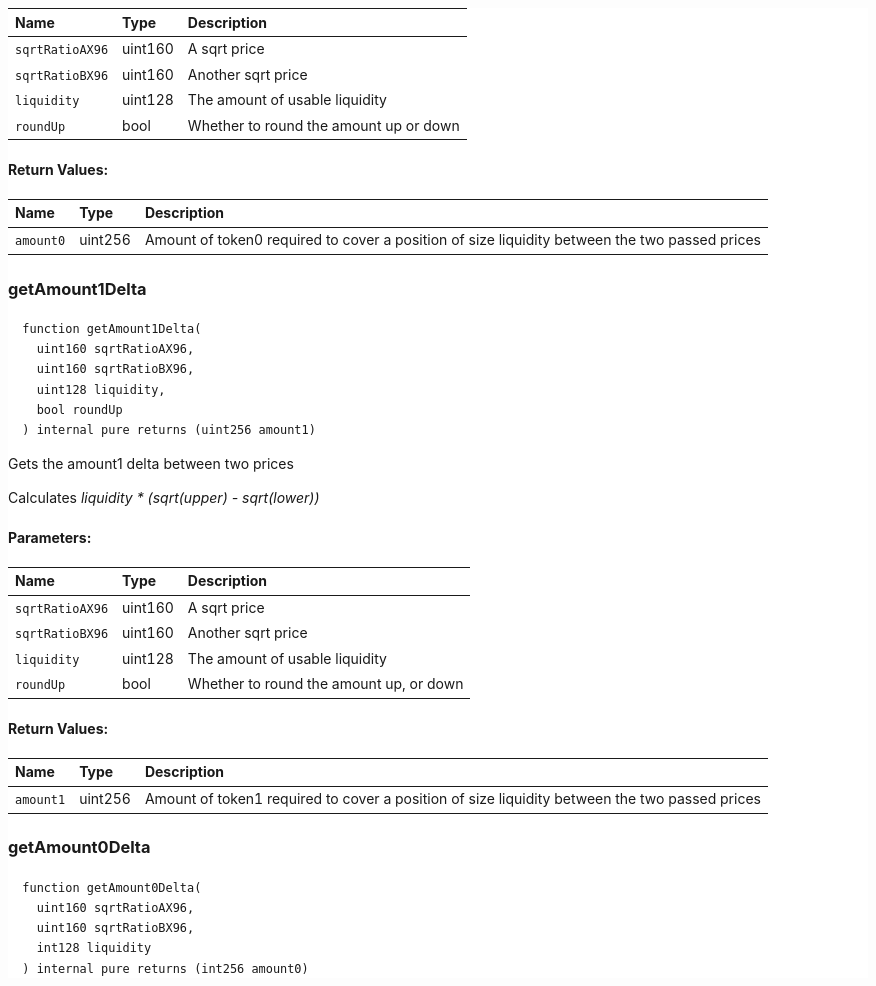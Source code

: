 | Name            | Type    | Description                            |
| :-------------- | :------ | :------------------------------------- |
| `sqrtRatioAX96` | uint160 | A sqrt price                           |
| `sqrtRatioBX96` | uint160 | Another sqrt price                     |
| `liquidity`     | uint128 | The amount of usable liquidity         |
| `roundUp`       | bool    | Whether to round the amount up or down |

#### Return Values:

| Name      | Type    | Description                                                                                   |
| :-------- | :------ | :-------------------------------------------------------------------------------------------- |
| `amount0` | uint256 | Amount of token0 required to cover a position of size liquidity between the two passed prices |

### getAmount1Delta

```solidity
  function getAmount1Delta(
    uint160 sqrtRatioAX96,
    uint160 sqrtRatioBX96,
    uint128 liquidity,
    bool roundUp
  ) internal pure returns (uint256 amount1)
```

Gets the amount1 delta between two prices

Calculates *liquidity \* (sqrt(upper) - sqrt(lower))*

#### Parameters:

| Name            | Type    | Description                             |
| :-------------- | :------ | :-------------------------------------- |
| `sqrtRatioAX96` | uint160 | A sqrt price                            |
| `sqrtRatioBX96` | uint160 | Another sqrt price                      |
| `liquidity`     | uint128 | The amount of usable liquidity          |
| `roundUp`       | bool    | Whether to round the amount up, or down |

#### Return Values:

| Name      | Type    | Description                                                                                   |
| :-------- | :------ | :-------------------------------------------------------------------------------------------- |
| `amount1` | uint256 | Amount of token1 required to cover a position of size liquidity between the two passed prices |

### getAmount0Delta

```solidity
  function getAmount0Delta(
    uint160 sqrtRatioAX96,
    uint160 sqrtRatioBX96,
    int128 liquidity
  ) internal pure returns (int256 amount0)
```
